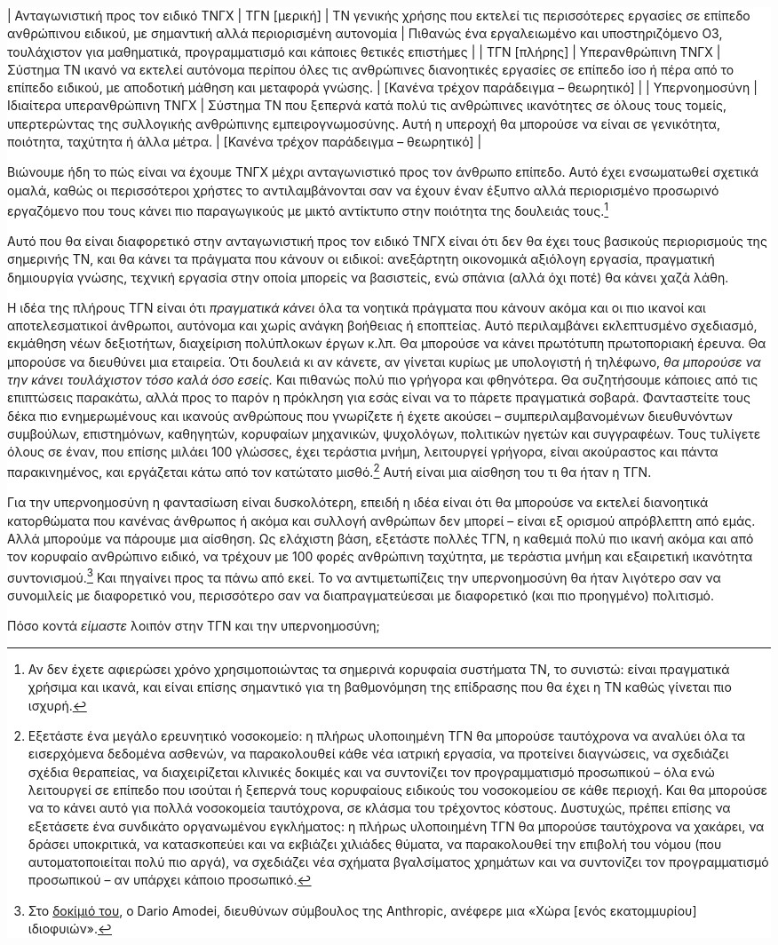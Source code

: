| Ανταγωνιστική προς τον ειδικό ΤΝΓΧ         | ΤΓΝ [μερική]                                 | ΤΝ γενικής χρήσης που εκτελεί τις περισσότερες εργασίες σε επίπεδο ανθρώπινου ειδικού, με σημαντική αλλά περιορισμένη αυτονομία                                                                     | Πιθανώς ένα εργαλειωμένο και υποστηριζόμενο O3, τουλάχιστον για μαθηματικά, προγραμματισμό και κάποιες θετικές επιστήμες                           |
| ΤΓΝ [πλήρης]                               | Υπερανθρώπινη ΤΝΓΧ                           | Σύστημα ΤΝ ικανό να εκτελεί αυτόνομα περίπου όλες τις ανθρώπινες διανοητικές εργασίες σε επίπεδο ίσο ή πέρα από το επίπεδο ειδικού, με αποδοτική μάθηση και μεταφορά γνώσης.                       | [Κανένα τρέχον παράδειγμα – θεωρητικό]                                                                                                               |
| Υπερνοημοσύνη                              | Ιδιαίτερα υπερανθρώπινη ΤΝΓΧ                 | Σύστημα ΤΝ που ξεπερνά κατά πολύ τις ανθρώπινες ικανότητες σε όλους τους τομείς, υπερτερώντας της συλλογικής ανθρώπινης εμπειρογνωμοσύνης. Αυτή η υπεροχή θα μπορούσε να είναι σε γενικότητα, ποιότητα, ταχύτητα ή άλλα μέτρα. | [Κανένα τρέχον παράδειγμα – θεωρητικό]                                                                                                               |

Βιώνουμε ήδη το πώς είναι να έχουμε ΤΝΓΧ μέχρι ανταγωνιστικό προς τον άνθρωπο επίπεδο. Αυτό έχει ενσωματωθεί σχετικά ομαλά, καθώς οι περισσότεροι χρήστες το αντιλαμβάνονται σαν να έχουν έναν έξυπνο αλλά περιορισμένο προσωρινό εργαζόμενο που τους κάνει πιο παραγωγικούς με μικτό αντίκτυπο στην ποιότητα της δουλειάς τους.[^3]

Αυτό που θα είναι διαφορετικό στην ανταγωνιστική προς τον ειδικό ΤΝΓΧ είναι ότι δεν θα έχει τους βασικούς περιορισμούς της σημερινής ΤΝ, και θα κάνει τα πράγματα που κάνουν οι ειδικοί: ανεξάρτητη οικονομικά αξιόλογη εργασία, πραγματική δημιουργία γνώσης, τεχνική εργασία στην οποία μπορείς να βασιστείς, ενώ σπάνια (αλλά όχι ποτέ) θα κάνει χαζά λάθη.

Η ιδέα της πλήρους ΤΓΝ είναι ότι *πραγματικά κάνει* όλα τα νοητικά πράγματα που κάνουν ακόμα και οι πιο ικανοί και αποτελεσματικοί άνθρωποι, αυτόνομα και χωρίς ανάγκη βοήθειας ή εποπτείας. Αυτό περιλαμβάνει εκλεπτυσμένο σχεδιασμό, εκμάθηση νέων δεξιοτήτων, διαχείριση πολύπλοκων έργων κ.λπ. Θα μπορούσε να κάνει πρωτότυπη πρωτοποριακή έρευνα. Θα μπορούσε να διευθύνει μια εταιρεία. Ότι δουλειά κι αν κάνετε, αν γίνεται κυρίως με υπολογιστή ή τηλέφωνο, *θα μπορούσε να την κάνει τουλάχιστον τόσο καλά όσο εσείς.* Και πιθανώς πολύ πιο γρήγορα και φθηνότερα. Θα συζητήσουμε κάποιες από τις επιπτώσεις παρακάτω, αλλά προς το παρόν η πρόκληση για εσάς είναι να το πάρετε πραγματικά σοβαρά. Φανταστείτε τους δέκα πιο ενημερωμένους και ικανούς ανθρώπους που γνωρίζετε ή έχετε ακούσει – συμπεριλαμβανομένων διευθυνόντων συμβούλων, επιστημόνων, καθηγητών, κορυφαίων μηχανικών, ψυχολόγων, πολιτικών ηγετών και συγγραφέων. Τους τυλίγετε όλους σε έναν, που επίσης μιλάει 100 γλώσσες, έχει τεράστια μνήμη, λειτουργεί γρήγορα, είναι ακούραστος και πάντα παρακινημένος, και εργάζεται κάτω από τον κατώτατο μισθό.[^4] Αυτή είναι μια αίσθηση του τι θα ήταν η ΤΓΝ.

Για την υπερνοημοσύνη η φαντασίωση είναι δυσκολότερη, επειδή η ιδέα είναι ότι θα μπορούσε να εκτελεί διανοητικά κατορθώματα που κανένας άνθρωπος ή ακόμα και συλλογή ανθρώπων δεν μπορεί – είναι εξ ορισμού απρόβλεπτη από εμάς. Αλλά μπορούμε να πάρουμε μια αίσθηση. Ως ελάχιστη βάση, εξετάστε πολλές ΤΓΝ, η καθεμιά πολύ πιο ικανή ακόμα και από τον κορυφαίο ανθρώπινο ειδικό, να τρέχουν με 100 φορές ανθρώπινη ταχύτητα, με τεράστια μνήμη και εξαιρετική ικανότητα συντονισμού.[^5] Και πηγαίνει προς τα πάνω από εκεί. Το να αντιμετωπίζεις την υπερνοημοσύνη θα ήταν λιγότερο σαν να συνομιλείς με διαφορετικό νου, περισσότερο σαν να διαπραγματεύεσαι με διαφορετικό (και πιο προηγμένο) πολιτισμό.

Πόσο κοντά *είμαστε* λοιπόν στην ΤΓΝ και την υπερνοημοσύνη;

[^1]: Για παράδειγμα, τα σημερινά συστήματα ΤΝ ξεπερνούν κατά πολύ την ανθρώπινη ικανότητα σε γρήγορες αριθμητικές πράξεις ή εργασίες μνήμης, ενώ υστερούν σε αφηρημένη συλλογιστική και δημιουργική επίλυση προβλημάτων.

[^2]: Πολύ σημαντικά, ως ανταγωνιστής μια τέτοια ΤΝ θα είχε πολλά σημαντικά δομικά πλεονεκτήματα συμπεριλαμβανομένων: δεν θα κουραζόταν ούτε θα είχε άλλες ατομικές ανάγκες όπως οι άνθρωποι· μπορεί να τρέχει σε υψηλότερες ταχύτητες απλώς κλιμακώνοντας την υπολογιστική ισχύ· μπορεί να αντιγραφεί μαζί με οποιαδήποτε εμπειρογνωμοσύνη ή γνώση αποκτά – και η αποκτημένη γνώση των νευρωνικών δικτύων μπορεί ακόμη να «συγχωνευθεί» για να μεταφέρει ολόκληρα σύνολα δεξιοτήτων μεταξύ τους· θα μπορούσε να επικοινωνεί με μηχανική ταχύτητα· και θα μπορούσε να αυτοτροποποιείται ή να αυτοβελτιώνεται με πιο σημαντικούς τρόπους και υψηλότερη ταχύτητα από οποιονδήποτε άνθρωπο.

[^3]: Αν δεν έχετε αφιερώσει χρόνο χρησιμοποιώντας τα σημερινά κορυφαία συστήματα ΤΝ, το συνιστώ: είναι πραγματικά χρήσιμα και ικανά, και είναι επίσης σημαντικό για τη βαθμονόμηση της επίδρασης που θα έχει η ΤΝ καθώς γίνεται πιο ισχυρή.

[^4]: Εξετάστε ένα μεγάλο ερευνητικό νοσοκομείο: η πλήρως υλοποιημένη ΤΓΝ θα μπορούσε ταυτόχρονα να αναλύει όλα τα εισερχόμενα δεδομένα ασθενών, να παρακολουθεί κάθε νέα ιατρική εργασία, να προτείνει διαγνώσεις, να σχεδιάζει σχέδια θεραπείας, να διαχειρίζεται κλινικές δοκιμές και να συντονίζει τον προγραμματισμό προσωπικού – όλα ενώ λειτουργεί σε επίπεδο που ισούται ή ξεπερνά τους κορυφαίους ειδικούς του νοσοκομείου σε κάθε περιοχή. Και θα μπορούσε να το κάνει αυτό για πολλά νοσοκομεία ταυτόχρονα, σε κλάσμα του τρέχοντος κόστους. Δυστυχώς, πρέπει επίσης να εξετάσετε ένα συνδικάτο οργανωμένου εγκλήματος: η πλήρως υλοποιημένη ΤΓΝ θα μπορούσε ταυτόχρονα να χακάρει, να δράσει υποκριτικά, να κατασκοπεύει και να εκβιάζει χιλιάδες θύματα, να παρακολουθεί την επιβολή του νόμου (που αυτοματοποιείται πολύ πιο αργά), να σχεδιάζει νέα σχήματα βγαλσίματος χρημάτων και να συντονίζει τον προγραμματισμό προσωπικού – αν υπάρχει κάποιο προσωπικό.


[^5]: Στο [δοκίμιό του](https://darioamodei.com/machines-of-loving-grace), ο Dario Amodei, διευθύνων σύμβουλος της Anthropic, ανέφερε μια «Χώρα [ενός εκατομμυρίου] ιδιοφυιών».